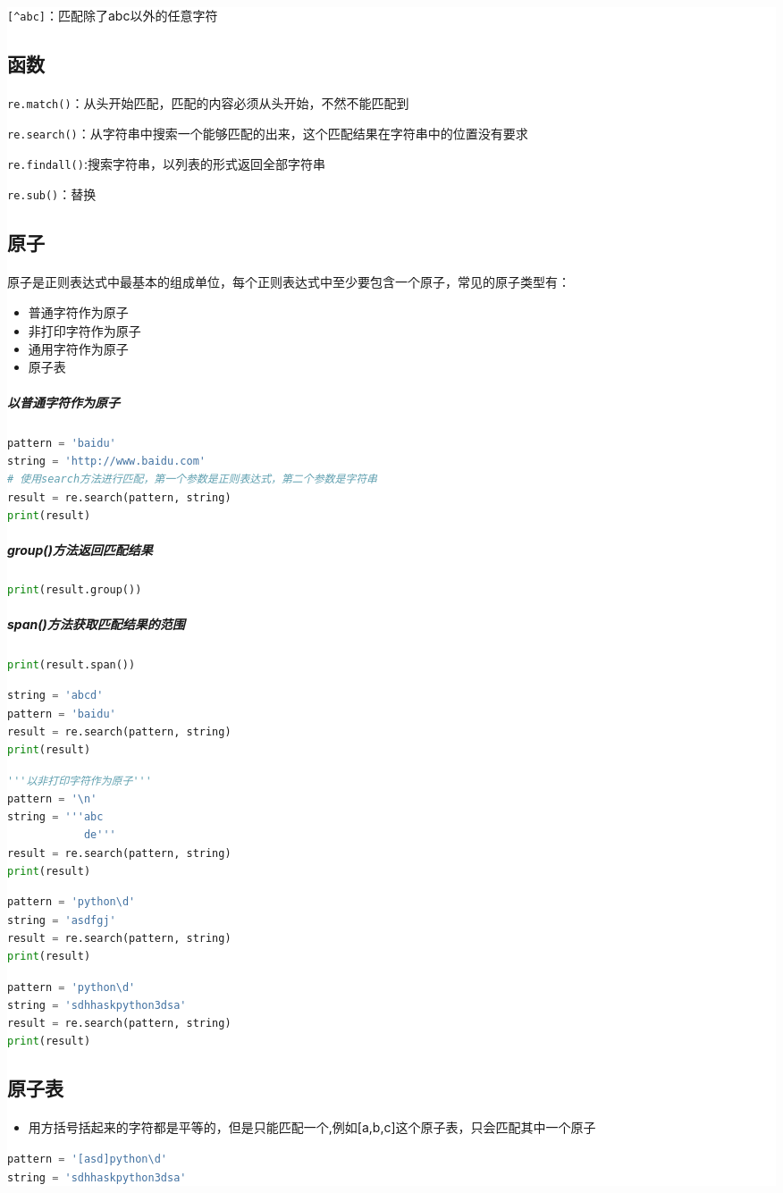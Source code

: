 `[^abc]`：匹配除了abc以外的任意字符

## 函数
`re.match()`：从头开始匹配，匹配的内容必须从头开始，不然不能匹配到

`re.search()`：从字符串中搜索一个能够匹配的出来，这个匹配结果在字符串中的位置没有要求

`re.findall()`:搜索字符串，以列表的形式返回全部字符串

`re.sub()`：替换

## 原子
原子是正则表达式中最基本的组成单位，每个正则表达式中至少要包含一个原子，常见的原子类型有：
- 普通字符作为原子
- 非打印字符作为原子
- 通用字符作为原子
- 原子表

##### 以普通字符作为原子
```py
pattern = 'baidu'
string = 'http://www.baidu.com'
# 使用search方法进行匹配，第一个参数是正则表达式，第二个参数是字符串
result = re.search(pattern, string)
print(result)
```
##### group()方法返回匹配结果
```py
print(result.group())
```
##### span()方法获取匹配结果的范围
```py
print(result.span())
```
```py
string = 'abcd'
pattern = 'baidu'
result = re.search(pattern, string)
print(result)
```
```py
'''以非打印字符作为原子'''
pattern = '\n'
string = '''abc
            de'''
result = re.search(pattern, string)
print(result)
```
```py
pattern = 'python\d'
string = 'asdfgj'
result = re.search(pattern, string)
print(result)
```
```py
pattern = 'python\d'
string = 'sdhhaskpython3dsa'
result = re.search(pattern, string)
print(result)
```
## 原子表
- 用方括号括起来的字符都是平等的，但是只能匹配一个,例如[a,b,c]这个原子表，只会匹配其中一个原子
```py
pattern = '[asd]python\d'
string = 'sdhhaskpython3dsa'
```